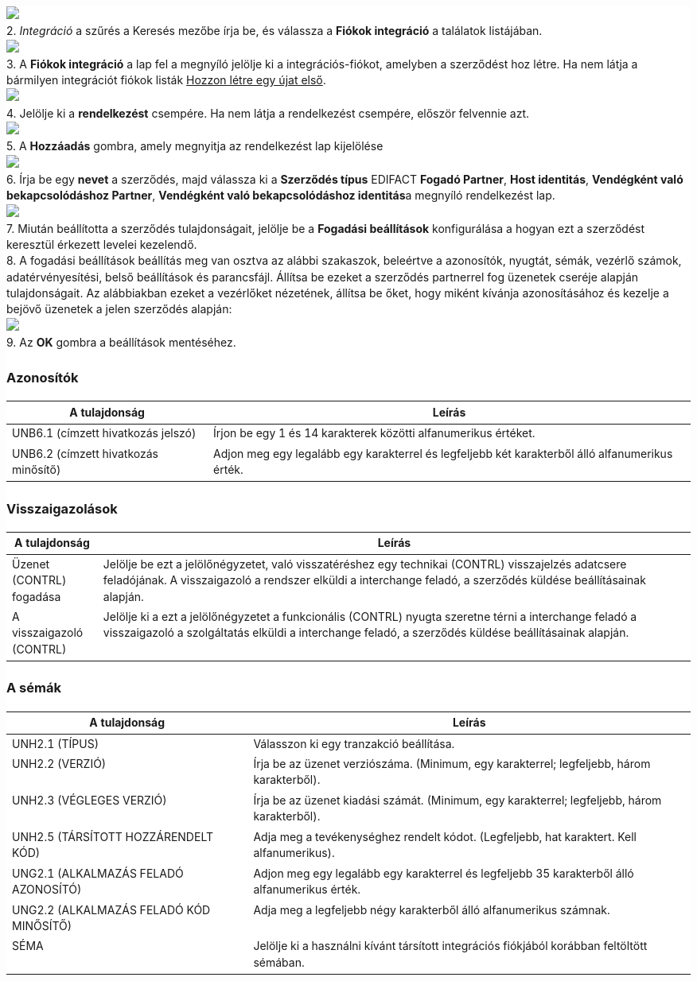 ![](./media/app-service-logic-enterprise-integration-edifact/EDIFACT-0.png)    
2. *Integráció* a szűrés a Keresés mezőbe írja be, és válassza a **Fiókok integráció** a találatok listájában.       
![](./media/app-service-logic-enterprise-integration-edifact/EDIFACT-1-3.png)    
3. A **Fiókok integráció** a lap fel a megnyíló jelölje ki a integrációs-fiókot, amelyben a szerződést hoz létre. Ha nem látja a bármilyen integrációt fiókok listák [Hozzon létre egy újat első](./app-service-logic-enterprise-integration-accounts.md "All about integration accounts").  
![](./media/app-service-logic-enterprise-integration-edifact/EDIFACT-1-4.png)  
4.  Jelölje ki a **rendelkezést** csempére. Ha nem látja a rendelkezést csempére, először felvennie azt.   
![](./media/app-service-logic-enterprise-integration-edifact/EDIFACT-1-5.png)     
5. A **Hozzáadás** gombra, amely megnyitja az rendelkezést lap kijelölése  
![](./media/app-service-logic-enterprise-integration-edifact/EDIFACT-agreement-2.png)  
6. Írja be egy **nevet** a szerződés, majd válassza ki a **Szerződés típus** EDIFACT **Fogadó Partner**, **Host identitás**, **Vendégként való bekapcsolódáshoz Partner**, **Vendégként való bekapcsolódáshoz identitás**a megnyíló rendelkezést lap.  
![](./media/app-service-logic-enterprise-integration-edifact/EDIFACT-1.png)  
7. Miután beállította a szerződés tulajdonságait, jelölje be a **Fogadási beállítások** konfigurálása a hogyan ezt a szerződést keresztül érkezett levelei kezelendő.  
8. A fogadási beállítások beállítás meg van osztva az alábbi szakaszok, beleértve a azonosítók, nyugtát, sémák, vezérlő számok, adatérvényesítési, belső beállítások és parancsfájl. Állítsa be ezeket a szerződés partnerrel fog üzenetek cseréje alapján tulajdonságait. Az alábbiakban ezeket a vezérlőket nézetének, állítsa be őket, hogy miként kívánja azonosításához és kezelje a bejövő üzenetek a jelen szerződés alapján:  
![](./media/app-service-logic-enterprise-integration-edifact/EDIFACT-2.png)  
9. Az **OK** gombra a beállítások mentéséhez.  

### <a name="identifiers"></a>Azonosítók

|A tulajdonság|Leírás |
|---|---|
|UNB6.1 (címzett hivatkozás jelszó)|Írjon be egy 1 és 14 karakterek közötti alfanumerikus értéket.|
|UNB6.2 (címzett hivatkozás minősítő)|Adjon meg egy legalább egy karakterrel és legfeljebb két karakterből álló alfanumerikus érték.|

### <a name="acknowledgments"></a>Visszaigazolások 

|A tulajdonság|Leírás |
|----|----|
|Üzenet (CONTRL) fogadása|Jelölje be ezt a jelölőnégyzetet, való visszatéréshez egy technikai (CONTRL) visszajelzés adatcsere feladójának. A visszaigazoló a rendszer elküldi a interchange feladó, a szerződés küldése beállításainak alapján.|
|A visszaigazoló (CONTRL)|Jelölje ki a ezt a jelölőnégyzetet a funkcionális (CONTRL) nyugta szeretne térni a interchange feladó a visszaigazoló a szolgáltatás elküldi a interchange feladó, a szerződés küldése beállításainak alapján.|

### <a name="schemas"></a>A sémák

|A tulajdonság|Leírás |
|----|----|
|UNH2.1 (TÍPUS)|Válasszon ki egy tranzakció beállítása.|
|UNH2.2 (VERZIÓ)|Írja be az üzenet verziószáma. (Minimum, egy karakterrel; legfeljebb, három karakterből).|
|UNH2.3 (VÉGLEGES VERZIÓ)|Írja be az üzenet kiadási számát. (Minimum, egy karakterrel; legfeljebb, három karakterből).|
|UNH2.5 (TÁRSÍTOTT HOZZÁRENDELT KÓD)|Adja meg a tevékenységhez rendelt kódot. (Legfeljebb, hat karaktert. Kell alfanumerikus).|
|UNG2.1 (ALKALMAZÁS FELADÓ AZONOSÍTÓ)|Adjon meg egy legalább egy karakterrel és legfeljebb 35 karakterből álló alfanumerikus érték.|
|UNG2.2 (ALKALMAZÁS FELADÓ KÓD MINŐSÍTŐ)|Adja meg a legfeljebb négy karakterből álló alfanumerikus számnak.|
|SÉMA|Jelölje ki a használni kívánt társított integrációs fiókjából korábban feltöltött sémában.|
